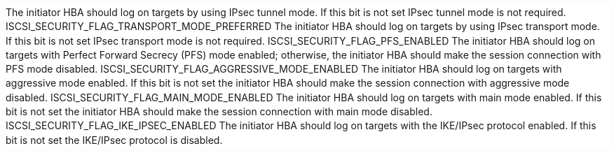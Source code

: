 </td>
<td>
The initiator HBA should log on targets by using IPsec tunnel mode. If this bit is not set IPsec tunnel mode is not required. 

</td>
</tr>
<tr>
<td>
ISCSI_SECURITY_FLAG_TRANSPORT_MODE_PREFERRED

</td>
<td>
The initiator HBA should log on targets by using IPsec transport mode. If this bit is not set IPsec transport mode is not required. 

</td>
</tr>
<tr>
<td>
ISCSI_SECURITY_FLAG_PFS_ENABLED

</td>
<td>
The initiator HBA should log on targets with Perfect Forward Secrecy (PFS) mode enabled; otherwise, the initiator HBA should make the session connection with PFS mode disabled. 

</td>
</tr>
<tr>
<td>
ISCSI_SECURITY_FLAG_AGGRESSIVE_MODE_ENABLED

</td>
<td>
The initiator HBA should log on targets with aggressive mode enabled. If this bit is not set the initiator HBA should make the session connection with aggressive mode disabled.

</td>
</tr>
<tr>
<td>
ISCSI_SECURITY_FLAG_MAIN_MODE_ENABLED

</td>
<td>
The initiator HBA should log on targets with main mode enabled. If this bit is not set the initiator HBA should make the session connection with main mode disabled. 

</td>
</tr>
<tr>
<td>
ISCSI_SECURITY_FLAG_IKE_IPSEC_ENABLED

</td>
<td>
The initiator HBA should log on targets with the IKE/IPsec protocol enabled. If this bit is not set the IKE/IPsec protocol is disabled.
